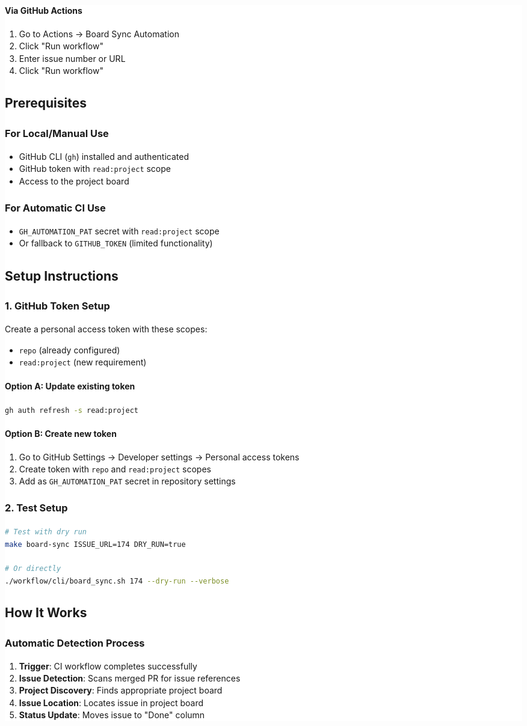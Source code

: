 #### Via GitHub Actions
1. Go to Actions → Board Sync Automation
2. Click "Run workflow"
3. Enter issue number or URL
4. Click "Run workflow"

## Prerequisites

### For Local/Manual Use
- GitHub CLI (`gh`) installed and authenticated
- GitHub token with `read:project` scope
- Access to the project board

### For Automatic CI Use
- `GH_AUTOMATION_PAT` secret with `read:project` scope
- Or fallback to `GITHUB_TOKEN` (limited functionality)

## Setup Instructions

### 1. GitHub Token Setup
Create a personal access token with these scopes:
- `repo` (already configured)
- `read:project` (new requirement)

#### Option A: Update existing token
```bash
gh auth refresh -s read:project
```

#### Option B: Create new token
1. Go to GitHub Settings → Developer settings → Personal access tokens
2. Create token with `repo` and `read:project` scopes
3. Add as `GH_AUTOMATION_PAT` secret in repository settings

### 2. Test Setup
```bash
# Test with dry run
make board-sync ISSUE_URL=174 DRY_RUN=true

# Or directly
./workflow/cli/board_sync.sh 174 --dry-run --verbose
```

## How It Works

### Automatic Detection Process
1. **Trigger**: CI workflow completes successfully
2. **Issue Detection**: Scans merged PR for issue references
3. **Project Discovery**: Finds appropriate project board
4. **Issue Location**: Locates issue in project board
5. **Status Update**: Moves issue to "Done" column
